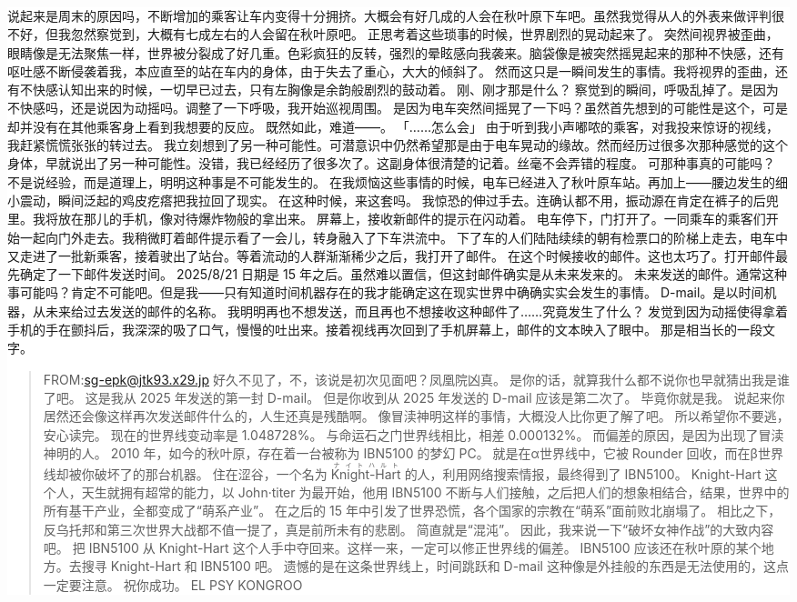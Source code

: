 说起来是周末的原因吗，不断增加的乘客让车内变得十分拥挤。大概会有好几成的人会在秋叶原下车吧。虽然我觉得从人的外表来做评判很不好，但我忽然察觉到，大概有七成左右的人会留在秋叶原吧。
正思考着这些琐事的时候，世界剧烈的晃动起来了。
突然间视界被歪曲，眼睛像是无法聚焦一样，世界被分裂成了好几重。色彩疯狂的反转，强烈的晕眩感向我袭来。脑袋像是被突然摇晃起来的那种不快感，还有呕吐感不断侵袭着我，本应直至的站在车内的身体，由于失去了重心，大大的倾斜了。
然而这只是一瞬间发生的事情。我将视界的歪曲，还有不快感认知出来的时候，一切早已过去，只有左胸像是余韵般剧烈的鼓动着。
刚、刚才那是什么？
察觉到的瞬间，呼吸乱掉了。是因为不快感吗，还是说因为动摇吗。调整了一下呼吸，我开始巡视周围。
是因为电车突然间摇晃了一下吗？虽然首先想到的可能性是这个，可是却并没有在其他乘客身上看到我想要的反应。
既然如此，难道——。
「……怎么会」
由于听到我小声嘟哝的乘客，对我投来惊讶的视线，我赶紧慌慌张张的转过去。
我立刻想到了另一种可能性。可潜意识中仍然希望那是由于电车晃动的缘故。然而经历过很多次那种感觉的这个身体，早就说出了另一种可能性。没错，我已经经历了很多次了。这副身体很清楚的记着。丝毫不会弄错的程度。
可那种事真的可能吗？
不是说经验，而是道理上，明明这种事是不可能发生的。
在我烦恼这些事情的时候，电车已经进入了秋叶原车站。再加上——腰边发生的细小震动，瞬间泛起的鸡皮疙瘩把我拉回了现实。
在这种时候，来这套吗。
我惊恐的伸过手去。连确认都不用，振动源在肯定在裤子的后兜里。我将放在那儿的手机，像对待爆炸物般的拿出来。
屏幕上，接收新邮件的提示在闪动着。
电车停下，门打开了。一同乘车的乘客们开始一起向门外走去。我稍微盯着邮件提示看了一会儿，转身融入了下车洪流中。
下了车的人们陆陆续续的朝有检票口的阶梯上走去，电车中又走进了一批新乘客，接着驶出了站台。等着流动的人群渐渐稀少之后，我打开了邮件。
在这个时候接收的邮件。这也太巧了。打开邮件最先确定了一下邮件发送时间。
2025/8/21
日期是 15 年之后。虽然难以置信，但这封邮件确实是从未来发来的。
未来发送的邮件。通常这种事可能吗？肯定不可能吧。但是我——只有知道时间机器存在的我才能确定这在现实世界中确确实实会发生的事情。
D-mail。是以时间机器，从未来给过去发送的邮件的名称。
我明明再也不想发送，而且再也不想接收这种邮件了……究竟发生了什么？
发觉到因为动摇使得拿着手机的手在颤抖后，我深深的吸了口气，慢慢的吐出来。接着视线再次回到了手机屏幕上，邮件的文本映入了眼中。
那是相当长的一段文字。
> FROM:sg-epk@jtk93.x29.jp
> 好久不见了，不，该说是初次见面吧？凤凰院凶真。
> 是你的话，就算我什么都不说你也早就猜出我是谁了吧。
> 这是我从 2025 年发送的第一封 D-mail。
> 但是你收到从 2025 年发送的 D-mail 应该是第二次了。
> 毕竟你就是我。
> 说起来你居然还会像这样再次发送邮件什么的，人生还真是残酷啊。
> 像冒渎神明这样的事情，大概没人比你更了解了吧。
> 所以希望你不要逃，安心读完。
> 现在的世界线变动率是 1.048728%。
> 与命运石之门世界线相比，相差 0.000132%。
> 而偏差的原因，是因为出现了冒渎神明的人。
> 2010 年，如今的秋叶原，存在着一台被称为 IBN5100 的梦幻 PC。
> 就是在α世界线中，它被 Rounder 回收，而在β世界线却被你破坏了的那台机器。
> 住在涩谷，一个名为 <ruby><rb>Knight-Hart</rb><rp>(</rp><rt>ナイトハルト</rt><rp>)</rp></ruby> 的人，利用网络搜索情报，最终得到了 IBN5100。
> Knight-Hart 这个人，天生就拥有超常的能力，以 John·titer 为最开始，他用 IBN5100 不断与人们接触，之后把人们的想象相结合，结果，世界中的所有基干产业，全都变成了“萌系产业”。
> 在之后的 15 年中引发了世界恐慌，各个国家的宗教在“萌系”面前败北崩塌了。
> 相比之下，反乌托邦和第三次世界大战都不值一提了，真是前所未有的悲剧。
> 简直就是“混沌”。
> 因此，我来说一下“破坏女神作战”的大致内容吧。
> 把 IBN5100 从 Knight-Hart 这个人手中夺回来。这样一来，一定可以修正世界线的偏差。
> IBN5100 应该还在秋叶原的某个地方。去搜寻 Knight-Hart 和 IBN5100 吧。
> 遗憾的是在这条世界线上，时间跳跃和 D-mail 这种像是外挂般的东西是无法使用的，这点一定要注意。
> 祝你成功。
> EL PSY KONGROO
